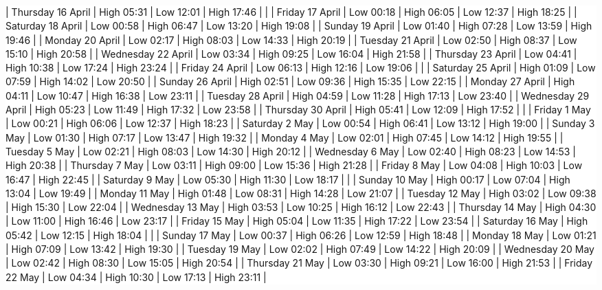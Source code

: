 | Thursday 16 April | High 05:31 | Low 12:01 | High 17:46 |  | 
| Friday 17 April | Low 00:18 | High 06:05 | Low 12:37 | High 18:25 | 
| Saturday 18 April | Low 00:58 | High 06:47 | Low 13:20 | High 19:08 | 
| Sunday 19 April | Low 01:40 | High 07:28 | Low 13:59 | High 19:46 | 
| Monday 20 April | Low 02:17 | High 08:03 | Low 14:33 | High 20:19 | 
| Tuesday 21 April | Low 02:50 | High 08:37 | Low 15:10 | High 20:58 | 
| Wednesday 22 April | Low 03:34 | High 09:25 | Low 16:04 | High 21:58 | 
| Thursday 23 April | Low 04:41 | High 10:38 | Low 17:24 | High 23:24 | 
| Friday 24 April | Low 06:13 | High 12:16 | Low 19:06 |  | 
| Saturday 25 April | High 01:09 | Low 07:59 | High 14:02 | Low 20:50 | 
| Sunday 26 April | High 02:51 | Low 09:36 | High 15:35 | Low 22:15 | 
| Monday 27 April | High 04:11 | Low 10:47 | High 16:38 | Low 23:11 | 
| Tuesday 28 April | High 04:59 | Low 11:28 | High 17:13 | Low 23:40 | 
| Wednesday 29 April | High 05:23 | Low 11:49 | High 17:32 | Low 23:58 | 
| Thursday 30 April | High 05:41 | Low 12:09 | High 17:52 |  | 
| Friday 1 May | Low 00:21 | High 06:06 | Low 12:37 | High 18:23 | 
| Saturday 2 May | Low 00:54 | High 06:41 | Low 13:12 | High 19:00 | 
| Sunday 3 May | Low 01:30 | High 07:17 | Low 13:47 | High 19:32 | 
| Monday 4 May | Low 02:01 | High 07:45 | Low 14:12 | High 19:55 | 
| Tuesday 5 May | Low 02:21 | High 08:03 | Low 14:30 | High 20:12 | 
| Wednesday 6 May | Low 02:40 | High 08:23 | Low 14:53 | High 20:38 | 
| Thursday 7 May | Low 03:11 | High 09:00 | Low 15:36 | High 21:28 | 
| Friday 8 May | Low 04:08 | High 10:03 | Low 16:47 | High 22:45 | 
| Saturday 9 May | Low 05:30 | High 11:30 | Low 18:17 |  | 
| Sunday 10 May | High 00:17 | Low 07:04 | High 13:04 | Low 19:49 | 
| Monday 11 May | High 01:48 | Low 08:31 | High 14:28 | Low 21:07 | 
| Tuesday 12 May | High 03:02 | Low 09:38 | High 15:30 | Low 22:04 | 
| Wednesday 13 May | High 03:53 | Low 10:25 | High 16:12 | Low 22:43 | 
| Thursday 14 May | High 04:30 | Low 11:00 | High 16:46 | Low 23:17 | 
| Friday 15 May | High 05:04 | Low 11:35 | High 17:22 | Low 23:54 | 
| Saturday 16 May | High 05:42 | Low 12:15 | High 18:04 |  | 
| Sunday 17 May | Low 00:37 | High 06:26 | Low 12:59 | High 18:48 | 
| Monday 18 May | Low 01:21 | High 07:09 | Low 13:42 | High 19:30 | 
| Tuesday 19 May | Low 02:02 | High 07:49 | Low 14:22 | High 20:09 | 
| Wednesday 20 May | Low 02:42 | High 08:30 | Low 15:05 | High 20:54 | 
| Thursday 21 May | Low 03:30 | High 09:21 | Low 16:00 | High 21:53 | 
| Friday 22 May | Low 04:34 | High 10:30 | Low 17:13 | High 23:11 | 